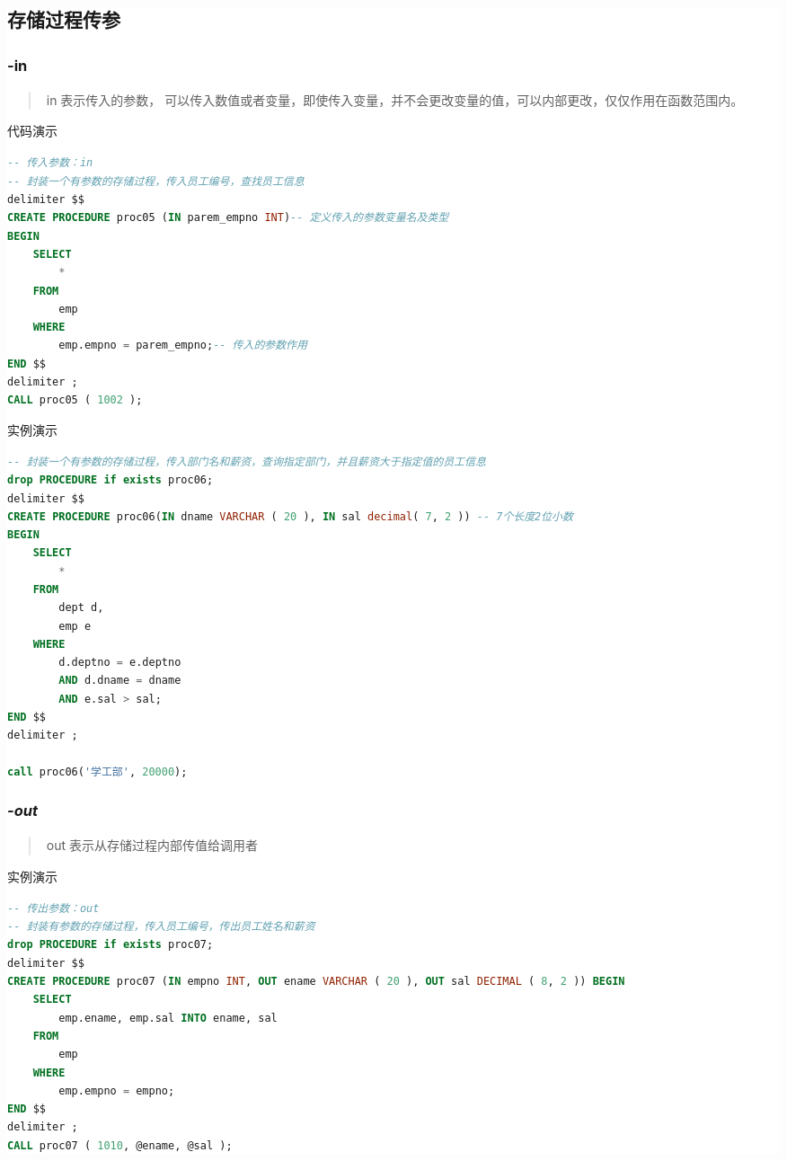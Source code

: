 ## 存储过程传参
### -in
> ​    in 表示传入的参数， 可以传入数值或者变量，即使传入变量，并不会更改变量的值，可以内部更改，仅仅作用在函数范围内。

代码演示
```sql
-- 传入参数：in
-- 封装一个有参数的存储过程，传入员工编号，查找员工信息
delimiter $$
CREATE PROCEDURE proc05 (IN parem_empno INT)-- 定义传入的参数变量名及类型
BEGIN
	SELECT
		* 
	FROM
		emp 
	WHERE
		emp.empno = parem_empno;-- 传入的参数作用
END $$
delimiter ;
CALL proc05 ( 1002 );
```

实例演示

```sql
-- 封装一个有参数的存储过程，传入部门名和薪资，查询指定部门，并且薪资大于指定值的员工信息
drop PROCEDURE if exists proc06;
delimiter $$
CREATE PROCEDURE proc06(IN dname VARCHAR ( 20 ), IN sal decimal( 7, 2 )) -- 7个长度2位小数
BEGIN
	SELECT
		* 
	FROM
		dept d,
		emp e 
	WHERE
		d.deptno = e.deptno 
		AND d.dname = dname 
		AND e.sal > sal;
END $$
delimiter ;

call proc06('学工部', 20000);
```

### ***-out*** 
> ​    out 表示从存储过程内部传值给调用者

实例演示
```sql
-- 传出参数：out
-- 封装有参数的存储过程，传入员工编号，传出员工姓名和薪资
drop PROCEDURE if exists proc07;
delimiter $$
CREATE PROCEDURE proc07 (IN empno INT, OUT ename VARCHAR ( 20 ), OUT sal DECIMAL ( 8, 2 )) BEGIN
	SELECT
		emp.ename, emp.sal INTO ename, sal 
	FROM
		emp 
	WHERE
		emp.empno = empno;
END $$
delimiter ;
CALL proc07 ( 1010, @ename, @sal );
```